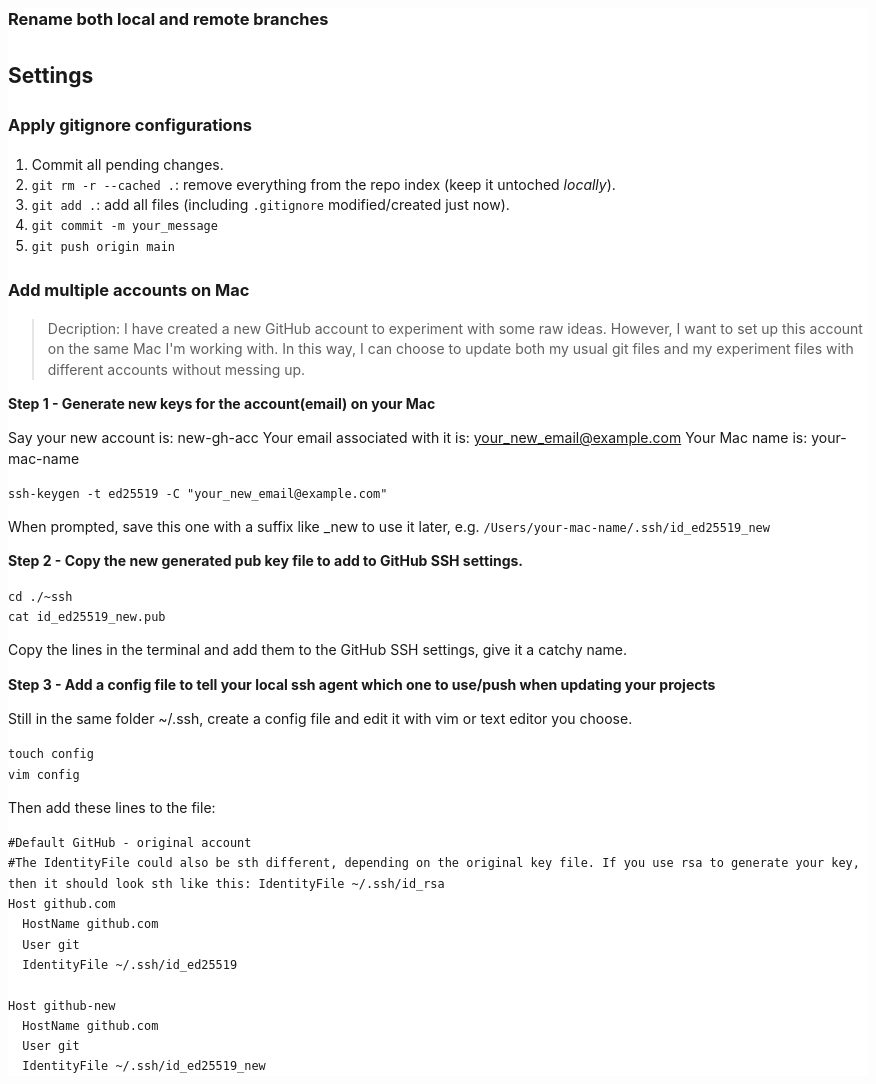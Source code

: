 ### Rename both local and remote branches

## Settings

### Apply gitignore configurations

1. Commit all pending changes.
2. `git rm -r --cached .`: remove everything from the repo index (keep it untoched _locally_).
3. `git add .`: add all files (including `.gitignore` modified/created just now).
4. `git commit -m your_message`
5. `git push origin main`

### Add multiple accounts on Mac

> Decription:
> I have created a new GitHub account to experiment with some raw ideas. However, I want to set up this account on the same Mac I'm working with. In this way, I can choose to update both my usual git files and my experiment files with different accounts without messing up.

**Step 1 - Generate new keys for the account(email) on your Mac**

Say your new account is: new-gh-acc
Your email associated with it is: your_new_email@example.com
Your Mac name is: your-mac-name

```terminal
ssh-keygen -t ed25519 -C "your_new_email@example.com"
```

When prompted, save this one with a suffix like \_new to use it later, e.g. `/Users/your-mac-name/.ssh/id_ed25519_new`

**Step 2 - Copy the new generated pub key file to add to GitHub SSH settings.**

```terminal
cd ./~ssh
cat id_ed25519_new.pub
```

Copy the lines in the terminal and add them to the GitHub SSH settings, give it a catchy name.

**Step 3 - Add a config file to tell your local ssh agent which one to use/push when updating your projects**

Still in the same folder ~/.ssh, create a config file and edit it with vim or text editor you choose.

```terminal
touch config
vim config
```

Then add these lines to the file:

```vim
#Default GitHub - original account
#The IdentityFile could also be sth different, depending on the original key file. If you use rsa to generate your key, then it should look sth like this: IdentityFile ~/.ssh/id_rsa
Host github.com
  HostName github.com
  User git
  IdentityFile ~/.ssh/id_ed25519

Host github-new
  HostName github.com
  User git
  IdentityFile ~/.ssh/id_ed25519_new
```

